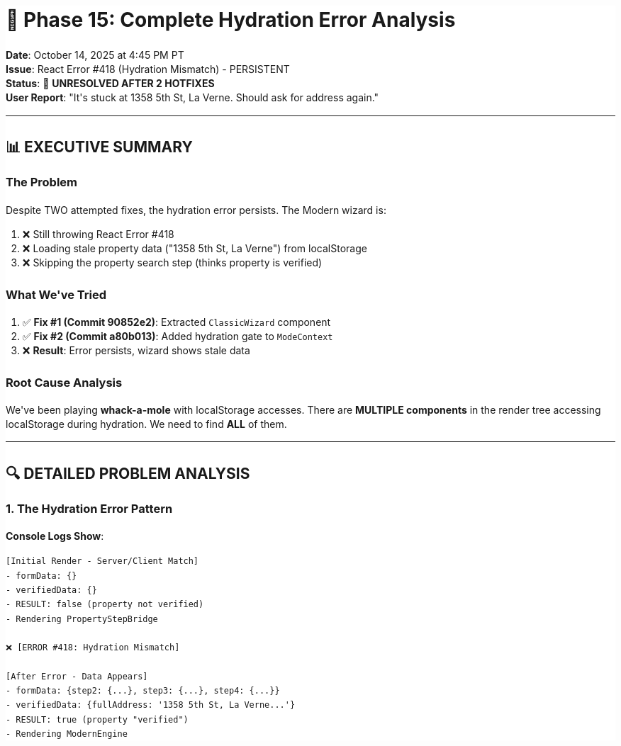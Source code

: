 # 🔬 Phase 15: Complete Hydration Error Analysis

**Date**: October 14, 2025 at 4:45 PM PT  
**Issue**: React Error #418 (Hydration Mismatch) - PERSISTENT  
**Status**: 🔴 **UNRESOLVED AFTER 2 HOTFIXES**  
**User Report**: "It's stuck at 1358 5th St, La Verne. Should ask for address again."

---

## 📊 EXECUTIVE SUMMARY

### **The Problem**
Despite TWO attempted fixes, the hydration error persists. The Modern wizard is:
1. ❌ Still throwing React Error #418
2. ❌ Loading stale property data ("1358 5th St, La Verne") from localStorage
3. ❌ Skipping the property search step (thinks property is verified)

### **What We've Tried**
1. ✅ **Fix #1 (Commit 90852e2)**: Extracted `ClassicWizard` component
2. ✅ **Fix #2 (Commit a80b013)**: Added hydration gate to `ModeContext`
3. ❌ **Result**: Error persists, wizard shows stale data

### **Root Cause Analysis**
We've been playing **whack-a-mole** with localStorage accesses. There are **MULTIPLE components** in the render tree accessing localStorage during hydration. We need to find **ALL** of them.

---

## 🔍 DETAILED PROBLEM ANALYSIS

### **1. The Hydration Error Pattern**

**Console Logs Show**:
```
[Initial Render - Server/Client Match]
- formData: {}
- verifiedData: {}
- RESULT: false (property not verified)
- Rendering PropertyStepBridge

❌ [ERROR #418: Hydration Mismatch]

[After Error - Data Appears]
- formData: {step2: {...}, step3: {...}, step4: {...}}
- verifiedData: {fullAddress: '1358 5th St, La Verne...'}
- RESULT: true (property "verified")
- Rendering ModernEngine
```
